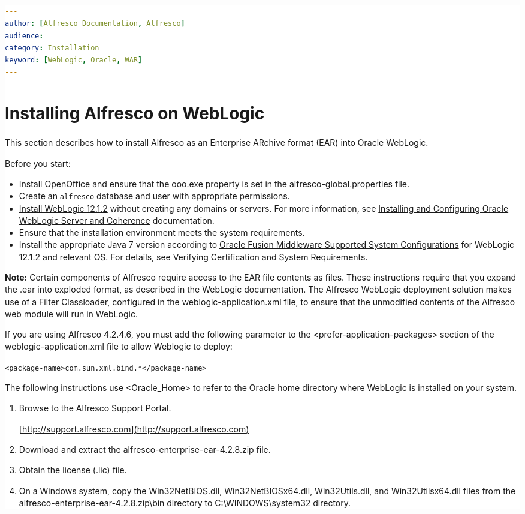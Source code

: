 ```yaml
---
author: [Alfresco Documentation, Alfresco]
audience: 
category: Installation
keyword: [WebLogic, Oracle, WAR]
---
```


# Installing Alfresco on WebLogic

This section describes how to install Alfresco as an Enterprise ARchive format \(EAR\) into Oracle WebLogic.

Before you start:

-   Install OpenOffice and ensure that the ooo.exe property is set in the alfresco-global.properties file.
-   Create an `alfresco` database and user with appropriate permissions.
-   [Install WebLogic 12.1.2](http://www.oracle.com/technetwork/middleware/weblogic/downloads/index.html) without creating any domains or servers. For more information, see [Installing and Configuring Oracle WebLogic Server and Coherence](http://docs.oracle.com/middleware/1212/core/WLSIG/install_gui.htm) documentation.
-   Ensure that the installation environment meets the system requirements.
-   Install the appropriate Java 7 version according to [Oracle Fusion Middleware Supported System Configurations](http://www.oracle.com/technetwork/middleware/ias/downloads/fusion-certification-100350.html) for WebLogic 12.1.2 and relevant OS. For details, see [Verifying Certification and System Requirements](http://docs.oracle.com/middleware/1212/core/ASINS/preparing.htm#ASINS325).

**Note:** Certain components of Alfresco require access to the EAR file contents as files. These instructions require that you expand the .ear into exploded format, as described in the WebLogic documentation. The Alfresco WebLogic deployment solution makes use of a Filter Classloader, configured in the weblogic-application.xml file, to ensure that the unmodified contents of the Alfresco web module will run in WebLogic.

If you are using Alfresco 4.2.4.6, you must add the following parameter to the <prefer-application-packages\> section of the weblogic-application.xml file to allow Weblogic to deploy:

```
<package-name>com.sun.xml.bind.*</package-name>
```

The following instructions use <Oracle\_Home\> to refer to the Oracle home directory where WebLogic is installed on your system.

1.  Browse to the Alfresco Support Portal.

    [http://support.alfresco.com](http://support.alfresco.com)

2.  Download and extract the alfresco-enterprise-ear-4.2.8.zip file.

3.  Obtain the license \(.lic\) file.

4.  On a Windows system, copy the Win32NetBIOS.dll, Win32NetBIOSx64.dll, Win32Utils.dll, and Win32Utilsx64.dll files from the alfresco-enterprise-ear-4.2.8.zip\\bin directory to C:\\WINDOWS\\system32 directory.
